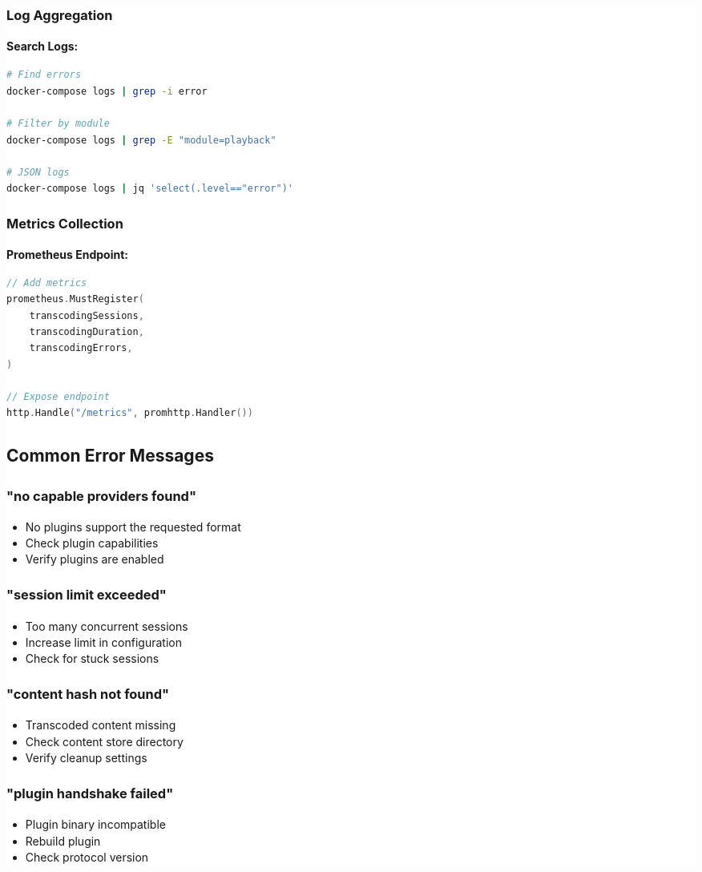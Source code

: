 ### Log Aggregation

**Search Logs:**
```bash
# Find errors
docker-compose logs | grep -i error

# Filter by module
docker-compose logs | grep -E "module=playback"

# JSON logs
docker-compose logs | jq 'select(.level=="error")'
```

### Metrics Collection

**Prometheus Endpoint:**
```go
// Add metrics
prometheus.MustRegister(
    transcodingSessions,
    transcodingDuration,
    transcodingErrors,
)

// Expose endpoint
http.Handle("/metrics", promhttp.Handler())
```

## Common Error Messages

### "no capable providers found"
- No plugins support the requested format
- Check plugin capabilities
- Verify plugins are enabled

### "session limit exceeded"
- Too many concurrent sessions
- Increase limit in configuration
- Check for stuck sessions

### "content hash not found"
- Transcoded content missing
- Check content store directory
- Verify cleanup settings

### "plugin handshake failed"
- Plugin binary incompatible
- Rebuild plugin
- Check protocol version
